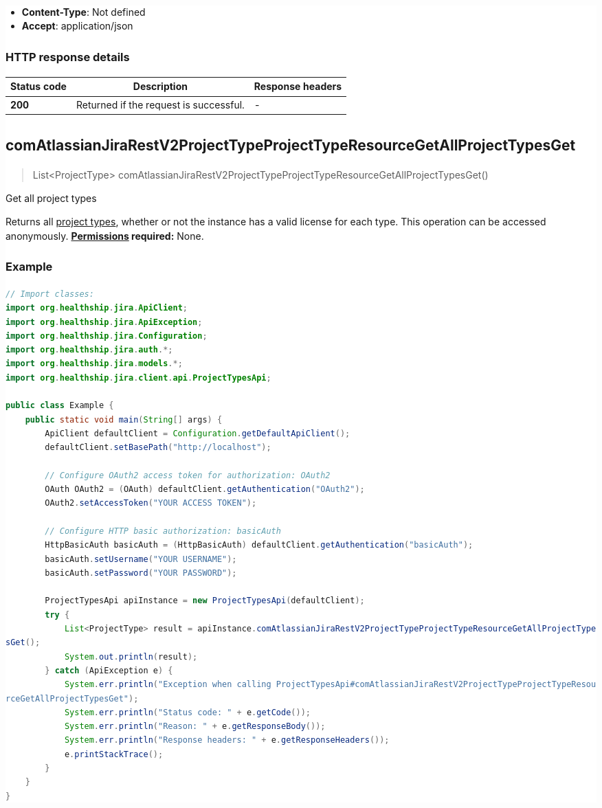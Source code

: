 - **Content-Type**: Not defined
- **Accept**: application/json

### HTTP response details
| Status code | Description | Response headers |
|-------------|-------------|------------------|
| **200** | Returned if the request is successful. |  -  |


## comAtlassianJiraRestV2ProjectTypeProjectTypeResourceGetAllProjectTypesGet

> List&lt;ProjectType&gt; comAtlassianJiraRestV2ProjectTypeProjectTypeResourceGetAllProjectTypesGet()

Get all project types

Returns all [project types](https://confluence.atlassian.com/x/Var1Nw), whether or not the instance has a valid license for each type.  This operation can be accessed anonymously.  **[Permissions](#permissions) required:** None.

### Example

```java
// Import classes:
import org.healthship.jira.ApiClient;
import org.healthship.jira.ApiException;
import org.healthship.jira.Configuration;
import org.healthship.jira.auth.*;
import org.healthship.jira.models.*;
import org.healthship.jira.client.api.ProjectTypesApi;

public class Example {
    public static void main(String[] args) {
        ApiClient defaultClient = Configuration.getDefaultApiClient();
        defaultClient.setBasePath("http://localhost");
        
        // Configure OAuth2 access token for authorization: OAuth2
        OAuth OAuth2 = (OAuth) defaultClient.getAuthentication("OAuth2");
        OAuth2.setAccessToken("YOUR ACCESS TOKEN");

        // Configure HTTP basic authorization: basicAuth
        HttpBasicAuth basicAuth = (HttpBasicAuth) defaultClient.getAuthentication("basicAuth");
        basicAuth.setUsername("YOUR USERNAME");
        basicAuth.setPassword("YOUR PASSWORD");

        ProjectTypesApi apiInstance = new ProjectTypesApi(defaultClient);
        try {
            List<ProjectType> result = apiInstance.comAtlassianJiraRestV2ProjectTypeProjectTypeResourceGetAllProjectTypesGet();
            System.out.println(result);
        } catch (ApiException e) {
            System.err.println("Exception when calling ProjectTypesApi#comAtlassianJiraRestV2ProjectTypeProjectTypeResourceGetAllProjectTypesGet");
            System.err.println("Status code: " + e.getCode());
            System.err.println("Reason: " + e.getResponseBody());
            System.err.println("Response headers: " + e.getResponseHeaders());
            e.printStackTrace();
        }
    }
}
```
